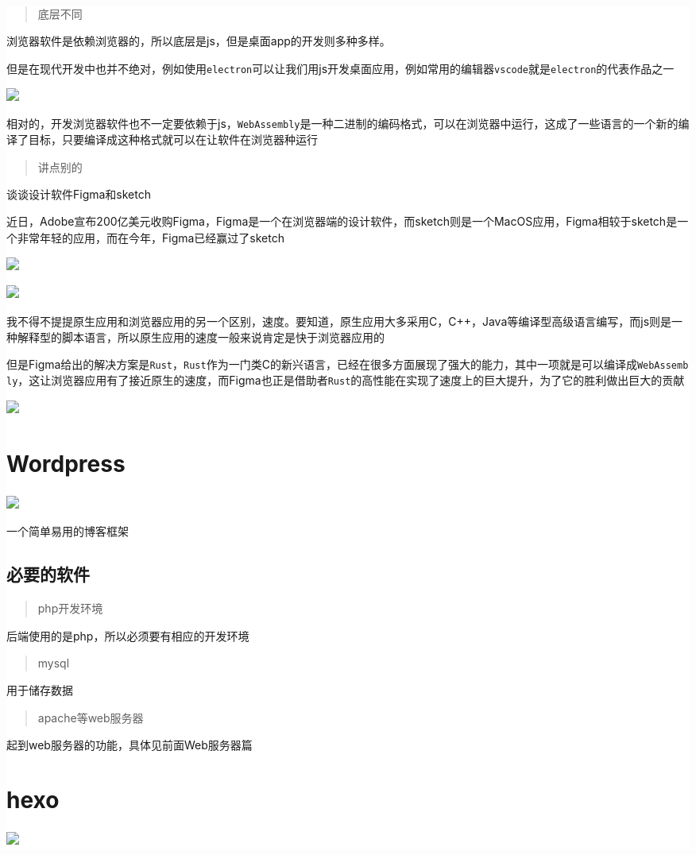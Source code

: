 > 底层不同

浏览器软件是依赖浏览器的，所以底层是js，但是桌面app的开发则多种多样。

但是在现代开发中也并不绝对，例如使用`electron`可以让我们用js开发桌面应用，例如常用的编辑器`vscode`就是`electron`的代表作品之一

![](https://skynesserblog.oss-cn-hangzhou.aliyuncs.com/electron.jpg)

相对的，开发浏览器软件也不一定要依赖于js，`WebAssembly`是一种二进制的编码格式，可以在浏览器中运行，这成了一些语言的一个新的编译了目标，只要编译成这种格式就可以在让软件在浏览器种运行

> 讲点别的

谈谈设计软件Figma和sketch

近日，Adobe宣布200亿美元收购Figma，Figma是一个在浏览器端的设计软件，而sketch则是一个MacOS应用，Figma相较于sketch是一个非常年轻的应用，而在今年，Figma已经赢过了sketch

![](https://skynesserblog.oss-cn-hangzhou.aliyuncs.com/figma.jpg)

![](https://skynesserblog.oss-cn-hangzhou.aliyuncs.com/sketch.jpg)

我不得不提提原生应用和浏览器应用的另一个区别，速度。要知道，原生应用大多采用C，C++，Java等编译型高级语言编写，而js则是一种解释型的脚本语言，所以原生应用的速度一般来说肯定是快于浏览器应用的

但是Figma给出的解决方案是`Rust`，`Rust`作为一门类C的新兴语言，已经在很多方面展现了强大的能力，其中一项就是可以编译成`WebAssembly`，这让浏览器应用有了接近原生的速度，而Figma也正是借助者`Rust`的高性能在实现了速度上的巨大提升，为了它的胜利做出巨大的贡献

![](https://skynesserblog.oss-cn-hangzhou.aliyuncs.com/rust.jpg)



# Wordpress

![](https://skynesserblog.oss-cn-hangzhou.aliyuncs.com/wordpress.jpg)



一个简单易用的博客框架

## 必要的软件

> php开发环境

后端使用的是php，所以必须要有相应的开发环境

> mysql

用于储存数据

> apache等web服务器

起到web服务器的功能，具体见前面Web服务器篇

# hexo

![](https://skynesserblog.oss-cn-hangzhou.aliyuncs.com/hexo.jpg)
